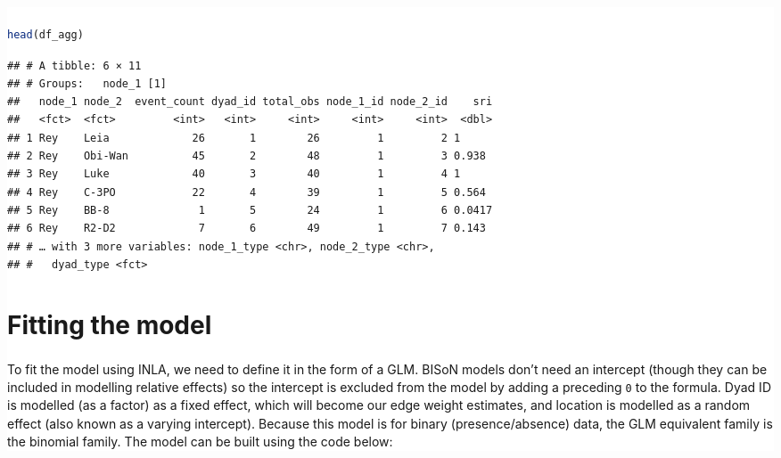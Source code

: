 ``` r

head(df_agg)
```

    ## # A tibble: 6 × 11
    ## # Groups:   node_1 [1]
    ##   node_1 node_2  event_count dyad_id total_obs node_1_id node_2_id    sri
    ##   <fct>  <fct>         <int>   <int>     <int>     <int>     <int>  <dbl>
    ## 1 Rey    Leia             26       1        26         1         2 1     
    ## 2 Rey    Obi-Wan          45       2        48         1         3 0.938 
    ## 3 Rey    Luke             40       3        40         1         4 1     
    ## 4 Rey    C-3PO            22       4        39         1         5 0.564 
    ## 5 Rey    BB-8              1       5        24         1         6 0.0417
    ## 6 Rey    R2-D2             7       6        49         1         7 0.143 
    ## # … with 3 more variables: node_1_type <chr>, node_2_type <chr>,
    ## #   dyad_type <fct>

# Fitting the model

To fit the model using INLA, we need to define it in the form of a GLM.
BISoN models don’t need an intercept (though they can be included in
modelling relative effects) so the intercept is excluded from the model
by adding a preceding `0` to the formula. Dyad ID is modelled (as a
factor) as a fixed effect, which will become our edge weight estimates,
and location is modelled as a random effect (also known as a varying
intercept). Because this model is for binary (presence/absence) data,
the GLM equivalent family is the binomial family. The model can be built
using the code below:
